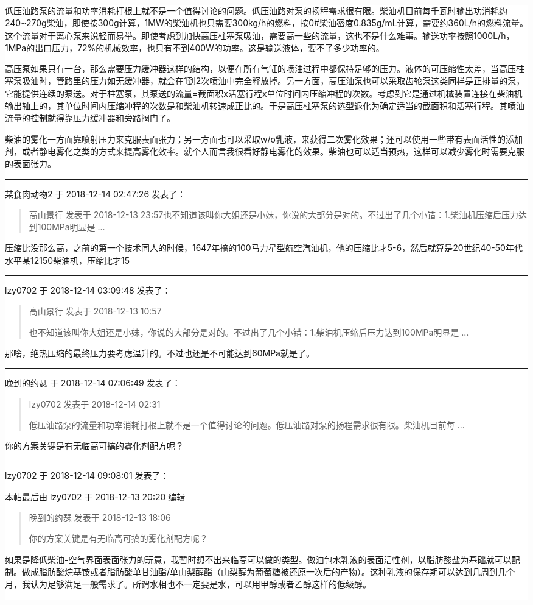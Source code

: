 低压油路泵的流量和功率消耗打根上就不是一个值得讨论的问题。低压油路对泵的扬程需求很有限。柴油机目前每千瓦时输出功消耗约240~270g柴油，即使按300g计算，1MW的柴油机也只需要300kg/h的燃料，按0#柴油密度0.835g/mL计算，需要约360L/h的燃料流量。这个流量对于离心泵来说轻而易举。即使考虑到加快高压柱塞泵吸油，需要高一些的流量，这也不是什么难事。输送功率按照1000L/h，1MPa的出口压力，72%的机械效率，也只有不到400W的功率。这是输送液体，要不了多少功率的。

高压泵如果只有一台，那么需要压力缓冲器这样的结构，以便在所有气缸的喷油过程中都保持足够的压力。液体的可压缩性太差，当高压柱塞泵吸油时，管路里的压力如无缓冲器，就会在1到2次喷油中完全释放掉。另一方面，高压油泵也可以采取齿轮泵这类同样是正排量的泵，它能提供连续的泵送。对于柱塞泵，其泵送的流量=截面积x活塞行程x单位时间内压缩冲程的次数。考虑到它是通过机械装置连接在柴油机输出轴上的，其单位时间内压缩冲程的次数是和柴油机转速成正比的。于是高压柱塞泵的选型退化为确定适当的截面积和活塞行程。其喷油流量的控制就得靠压力缓冲器和旁路阀门了。

柴油的雾化一方面靠喷射压力来克服表面张力；另一方面也可以采取w/o乳液，来获得二次雾化效果；还可以使用一些带有表面活性的添加剂，或者静电雾化之类的方式来提高雾化效率。就个人而言我很看好静电雾化的效果。柴油也可以适当预热，这样可以减少雾化时需要克服的表面张力。

---------

某食肉动物2 于 2018-12-14 02:47:26 发表了：

> 高山景行 发表于 2018-12-13 23:57也不知道该叫你大姐还是小妹，你说的大部分是对的。不过出了几个小错：1.柴油机压缩后压力达到100MPa明显是 ...



压缩比没那么高，之前的第一个技术同人的时候，1647年搞的100马力星型航空汽油机，他的压缩比才5-6，然后就算是20世纪40-50年代水平某12150柴油机，压缩比才15

---------

lzy0702 于 2018-12-14 03:09:48 发表了：

> 高山景行 发表于 2018-12-13 10:57
> 
> 也不知道该叫你大姐还是小妹，你说的大部分是对的。不过出了几个小错：1.柴油机压缩后压力达到100MPa明显是 ...



那啥，绝热压缩的最终压力要考虑温升的。不过也还是不可能达到60MPa就是了。

---------

晚到的约瑟 于 2018-12-14 07:06:49 发表了：

> lzy0702 发表于 2018-12-14 02:31
> 
> 低压油路泵的流量和功率消耗打根上就不是一个值得讨论的问题。低压油路对泵的扬程需求很有限。柴油机目前每 ...



你的方案关键是有无临高可搞的雾化剂配方呢？

---------

lzy0702 于 2018-12-14 09:08:01 发表了：

本帖最后由 lzy0702 于 2018-12-13 20:20 编辑 


> 
> 晚到的约瑟 发表于 2018-12-13 18:06
> 
> 你的方案关键是有无临高可搞的雾化剂配方呢？



如果是降低柴油-空气界面表面张力的玩意，我暂时想不出来临高可以做的类型。做油包水乳液的表面活性剂，以脂肪酸盐为基础就可以配制。做成脂肪酸烷基铵或者脂肪酸单甘油酯/单山梨醇酯（山梨醇为葡萄糖被还原一次后的产物）。这种乳液的保存期可以达到几周到几个月，我认为足够满足一般需求了。所谓水相也不一定要是水，可以用甲醇或者乙醇这样的低级醇。

---------
